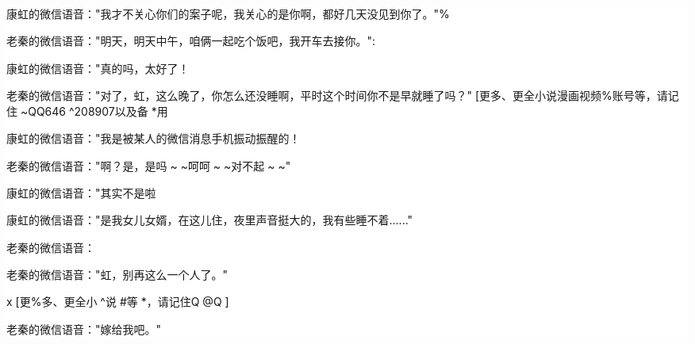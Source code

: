 







康虹的微信语音："我才不关心你们的案子呢，我关心的是你啊，都好几天没见到你了。"%



老秦的微信语音："明天，明天中午，咱俩一起吃个饭吧，我开车去接你。":







康虹的微信语音："真的吗，太好了！





老秦的微信语音："对了，虹，这么晚了，你怎么还没睡啊，平时这个时间你不是早就睡了吗？" [更多、更全小说漫画视频%账号等，请记住 ~QQ646 ^208907以及备 *用







康虹的微信语音："我是被某人的微信消息手机振动振醒的！







老秦的微信语音："啊？是，是吗 ~ ~呵呵 ~ ~对不起 ~ ~"



康虹的微信语音："其实不是啦









康虹的微信语音："是我女儿女婿，在这儿住，夜里声音挺大的，我有些睡不着......"





老秦的微信语音：





老秦的微信语音："虹，别再这么一个人了。"



x [更%多、更全小 ^说 #等 *，请记住Q @Q ]



老秦的微信语音："嫁给我吧。"





